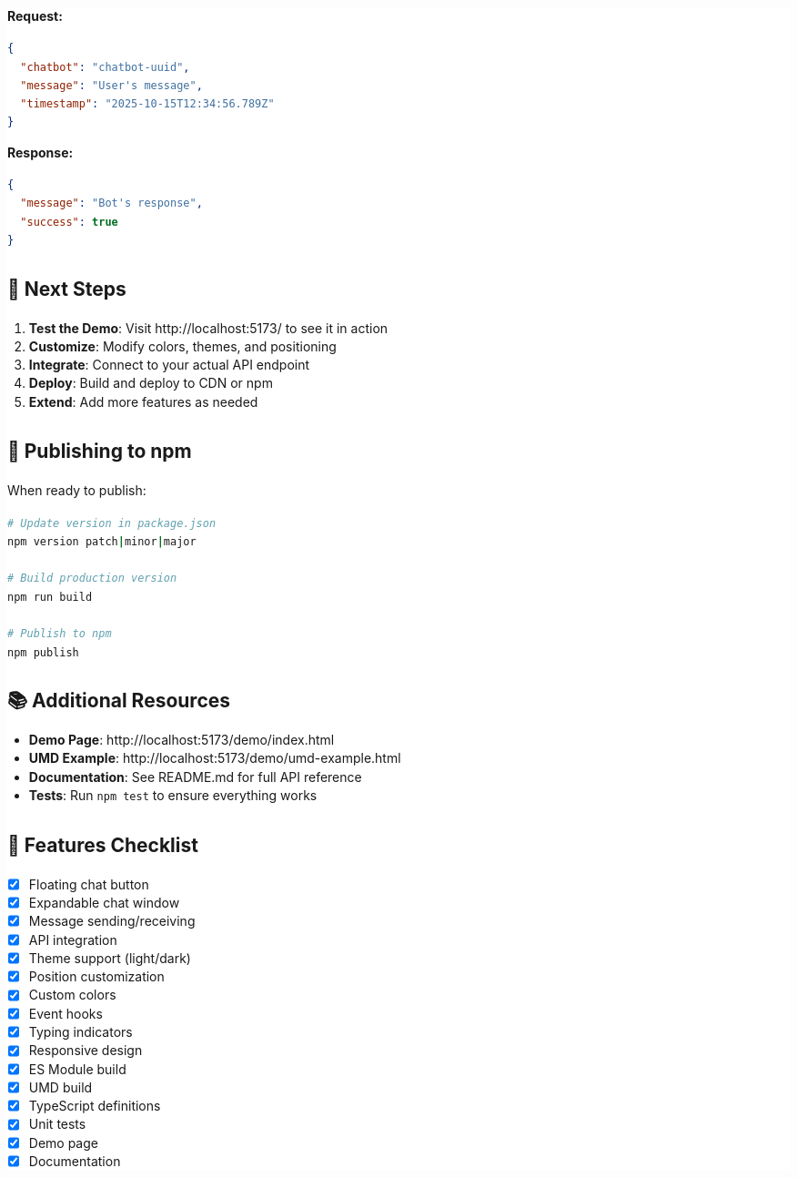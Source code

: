**Request:**
```json
{
  "chatbot": "chatbot-uuid",
  "message": "User's message",
  "timestamp": "2025-10-15T12:34:56.789Z"
}
```

**Response:**
```json
{
  "message": "Bot's response",
  "success": true
}
```

## 📝 Next Steps

1. **Test the Demo**: Visit http://localhost:5173/ to see it in action
2. **Customize**: Modify colors, themes, and positioning
3. **Integrate**: Connect to your actual API endpoint
4. **Deploy**: Build and deploy to CDN or npm
5. **Extend**: Add more features as needed

## 🔧 Publishing to npm

When ready to publish:

```bash
# Update version in package.json
npm version patch|minor|major

# Build production version
npm run build

# Publish to npm
npm publish
```

## 📚 Additional Resources

- **Demo Page**: http://localhost:5173/demo/index.html
- **UMD Example**: http://localhost:5173/demo/umd-example.html
- **Documentation**: See README.md for full API reference
- **Tests**: Run `npm test` to ensure everything works

## 🎯 Features Checklist

- [x] Floating chat button
- [x] Expandable chat window
- [x] Message sending/receiving
- [x] API integration
- [x] Theme support (light/dark)
- [x] Position customization
- [x] Custom colors
- [x] Event hooks
- [x] Typing indicators
- [x] Responsive design
- [x] ES Module build
- [x] UMD build
- [x] TypeScript definitions
- [x] Unit tests
- [x] Demo page
- [x] Documentation